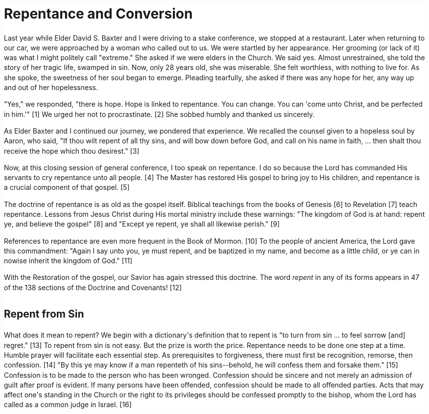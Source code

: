 # Repentance and Conversion

Last year while Elder David S. Baxter and I were driving to a stake
conference, we stopped at a restaurant. Later when returning to our car, we
were approached by a woman who called out to us. We were startled by her
appearance. Her grooming (or lack of it) was what I might politely call
"extreme." She asked if we were elders in the Church. We said yes. Almost
unrestrained, she told the story of her tragic life, swamped in sin. Now, only
28 years old, she was miserable. She felt worthless, with nothing to live for.
As she spoke, the sweetness of her soul began to emerge. Pleading tearfully,
she asked if there was any hope for her, any way up and out of her
hopelessness.

"Yes," we responded, "there is hope. Hope is linked to repentance. You can
change. You can 'come unto Christ, and be perfected in him.'" [1]  We urged
her not to procrastinate. [2]  She sobbed humbly and thanked us sincerely.

As Elder Baxter and I continued our journey, we pondered that experience. We
recalled the counsel given to a hopeless soul by Aaron, who said, "If thou
wilt repent of all thy sins, and will bow down before God, and call on his
name in faith, ... then shalt thou receive the hope which thou desirest." [3]

Now, at this closing session of general conference, I too speak on repentance.
I do so because the Lord has commanded His servants to cry repentance unto all
people. [4]  The Master has restored His gospel to bring joy to His children,
and repentance is a crucial component of that gospel. [5]

The doctrine of repentance is as old as the gospel itself. Biblical teachings
from the books of Genesis [6]  to Revelation [7]  teach repentance. Lessons
from Jesus Christ during His mortal ministry include these warnings: "The
kingdom of God is at hand: repent ye, and believe the gospel" [8]  and "Except
ye repent, ye shall all likewise perish." [9]

References to repentance are even more frequent in the Book of Mormon. [10]
To the people of ancient America, the Lord gave this commandment: "Again I say
unto you, ye must repent, and be baptized in my name, and become as a little
child, or ye can in nowise inherit the kingdom of God." [11]

With the Restoration of the gospel, our Savior has again stressed this
doctrine. The word _repent_ in any of its forms appears in 47 of the 138
sections of the Doctrine and Covenants! [12]

## Repent from Sin

What does it mean to repent? We begin with a dictionary's definition that to
repent is "to turn from sin ... to feel sorrow [and] regret." [13]  To repent
from sin is not easy. But the prize is worth the price. Repentance needs to be
done one step at a time. Humble prayer will facilitate each essential step. As
prerequisites to forgiveness, there must first be recognition, remorse, then
confession. [14]  "By this ye may know if a man repenteth of his sins--behold,
he will confess them and forsake them." [15]  Confession is to be made to the
person who has been wronged. Confession should be sincere and not merely an
admission of guilt after proof is evident. If many persons have been offended,
confession should be made to all offended parties. Acts that may affect one's
standing in the Church or the right to its privileges should be confessed
promptly to the bishop, whom the Lord has called as a common judge in Israel.
[16]
